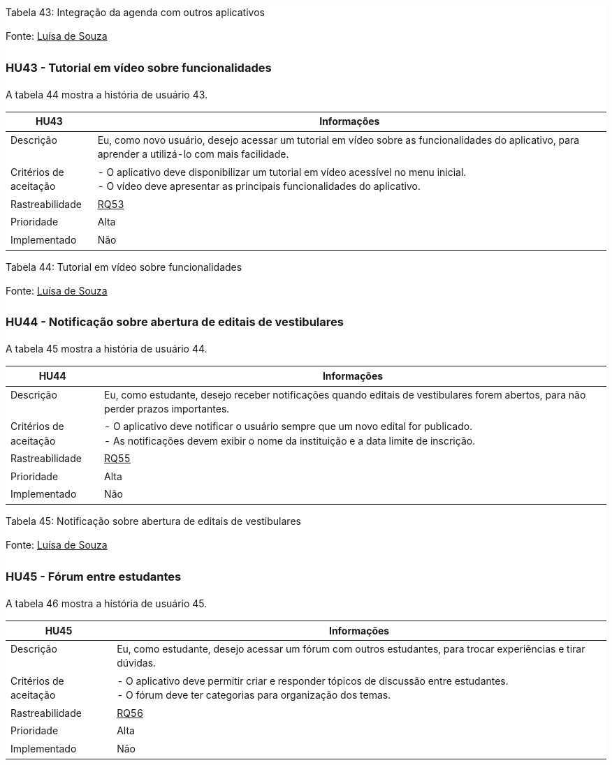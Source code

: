 Tabela 43: Integração da agenda com outros aplicativos

Fonte: [Luísa de Souza](https://github.com/Luisa12ll)

### HU43 - Tutorial em vídeo sobre funcionalidades

A tabela 44 mostra a história de usuário 43.

| HU43                   | Informações                                                                                                                                                        |
| ---------------------- | ------------------------------------------------------------------------------------------------------------------------------------------------------------------ |
| Descrição              | Eu, como novo usuário, desejo acessar um tutorial em vídeo sobre as funcionalidades do aplicativo, para aprender a utilizá-lo com mais facilidade.                 |
| Critérios de aceitação | - O aplicativo deve disponibilizar um tutorial em vídeo acessível no menu inicial. <br> - O vídeo deve apresentar as principais funcionalidades do aplicativo.     |
| Rastreabilidade        | [RQ53](https://requisitos-de-software.github.io/2025.2-Grupo05/Elicita%C3%A7%C3%A3o/Requisitos-Elicitados/#:~:text=Question%C3%A1rio-,RQ53,-O%20aplicativo%20deve) |
| Prioridade             | Alta                                                                                                                                                               |
| Implementado           | Não                                                                                                                                                                |

Tabela 44: Tutorial em vídeo sobre funcionalidades

Fonte: [Luísa de Souza](https://github.com/Luisa12ll)

### HU44 - Notificação sobre abertura de editais de vestibulares

A tabela 45 mostra a história de usuário 44.

| HU44                   | Informações                                                                                                                                                              |
| ---------------------- | ------------------------------------------------------------------------------------------------------------------------------------------------------------------------ |
| Descrição              | Eu, como estudante, desejo receber notificações quando editais de vestibulares forem abertos, para não perder prazos importantes.                                        |
| Critérios de aceitação | - O aplicativo deve notificar o usuário sempre que um novo edital for publicado. <br> - As notificações devem exibir o nome da instituição e a data limite de inscrição. |
| Rastreabilidade        | [RQ55](https://requisitos-de-software.github.io/2025.2-Grupo05/Elicita%C3%A7%C3%A3o/Requisitos-Elicitados/#:~:text=Brainstorming-,RQ55,-O%20aplicativo%20deve)           |
| Prioridade             | Alta                                                                                                                                                                     |
| Implementado           | Não                                                                                                                                                                      |

Tabela 45: Notificação sobre abertura de editais de vestibulares

Fonte: [Luísa de Souza](https://github.com/Luisa12ll)

### HU45 - Fórum entre estudantes

A tabela 46 mostra a história de usuário 45.

| HU45                   | Informações                                                                                                                                                    |
| ---------------------- | -------------------------------------------------------------------------------------------------------------------------------------------------------------- |
| Descrição              | Eu, como estudante, desejo acessar um fórum com outros estudantes, para trocar experiências e tirar dúvidas.                                                   |
| Critérios de aceitação | - O aplicativo deve permitir criar e responder tópicos de discussão entre estudantes. <br> - O fórum deve ter categorias para organização dos temas.           |
| Rastreabilidade        | [RQ56](https://requisitos-de-software.github.io/2025.2-Grupo05/Elicita%C3%A7%C3%A3o/Requisitos-Elicitados/#:~:text=Brainstorming-,RQ56,-O%20aplicativo%20deve) |
| Prioridade             | Alta                                                                                                                                                           |
| Implementado           | Não                                                                                                                                                            |
